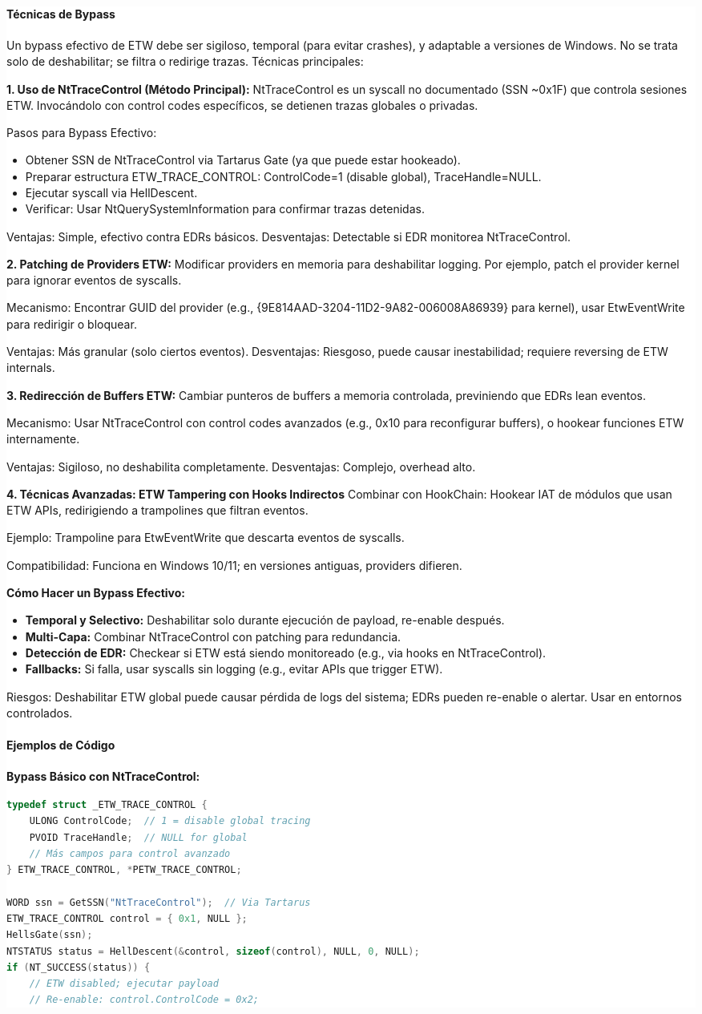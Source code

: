 #### Técnicas de Bypass

Un bypass efectivo de ETW debe ser sigiloso, temporal (para evitar crashes), y adaptable a versiones de Windows. No se trata solo de deshabilitar; se filtra o redirige trazas. Técnicas principales:

**1. Uso de NtTraceControl (Método Principal):**
NtTraceControl es un syscall no documentado (SSN ~0x1F) que controla sesiones ETW. Invocándolo con control codes específicos, se detienen trazas globales o privadas.

Pasos para Bypass Efectivo:
- Obtener SSN de NtTraceControl via Tartarus Gate (ya que puede estar hookeado).
- Preparar estructura ETW_TRACE_CONTROL: ControlCode=1 (disable global), TraceHandle=NULL.
- Ejecutar syscall via HellDescent.
- Verificar: Usar NtQuerySystemInformation para confirmar trazas detenidas.

Ventajas: Simple, efectivo contra EDRs básicos. Desventajas: Detectable si EDR monitorea NtTraceControl.

**2. Patching de Providers ETW:**
Modificar providers en memoria para deshabilitar logging. Por ejemplo, patch el provider kernel para ignorar eventos de syscalls.

Mecanismo: Encontrar GUID del provider (e.g., {9E814AAD-3204-11D2-9A82-006008A86939} para kernel), usar EtwEventWrite para redirigir o bloquear.

Ventajas: Más granular (solo ciertos eventos). Desventajas: Riesgoso, puede causar inestabilidad; requiere reversing de ETW internals.

**3. Redirección de Buffers ETW:**
Cambiar punteros de buffers a memoria controlada, previniendo que EDRs lean eventos.

Mecanismo: Usar NtTraceControl con control codes avanzados (e.g., 0x10 para reconfigurar buffers), o hookear funciones ETW internamente.

Ventajas: Sigiloso, no deshabilita completamente. Desventajas: Complejo, overhead alto.

**4. Técnicas Avanzadas: ETW Tampering con Hooks Indirectos**
Combinar con HookChain: Hookear IAT de módulos que usan ETW APIs, redirigiendo a trampolines que filtran eventos.

Ejemplo: Trampoline para EtwEventWrite que descarta eventos de syscalls.

Compatibilidad: Funciona en Windows 10/11; en versiones antiguas, providers difieren.

**Cómo Hacer un Bypass Efectivo:**
- **Temporal y Selectivo:** Deshabilitar solo durante ejecución de payload, re-enable después.
- **Multi-Capa:** Combinar NtTraceControl con patching para redundancia.
- **Detección de EDR:** Checkear si ETW está siendo monitoreado (e.g., via hooks en NtTraceControl).
- **Fallbacks:** Si falla, usar syscalls sin logging (e.g., evitar APIs que trigger ETW).

Riesgos: Deshabilitar ETW global puede causar pérdida de logs del sistema; EDRs pueden re-enable o alertar. Usar en entornos controlados.

#### Ejemplos de Código

**Bypass Básico con NtTraceControl:**
```c
typedef struct _ETW_TRACE_CONTROL {
    ULONG ControlCode;  // 1 = disable global tracing
    PVOID TraceHandle;  // NULL for global
    // Más campos para control avanzado
} ETW_TRACE_CONTROL, *PETW_TRACE_CONTROL;

WORD ssn = GetSSN("NtTraceControl");  // Via Tartarus
ETW_TRACE_CONTROL control = { 0x1, NULL };
HellsGate(ssn);
NTSTATUS status = HellDescent(&control, sizeof(control), NULL, 0, NULL);
if (NT_SUCCESS(status)) {
    // ETW disabled; ejecutar payload
    // Re-enable: control.ControlCode = 0x2;
```